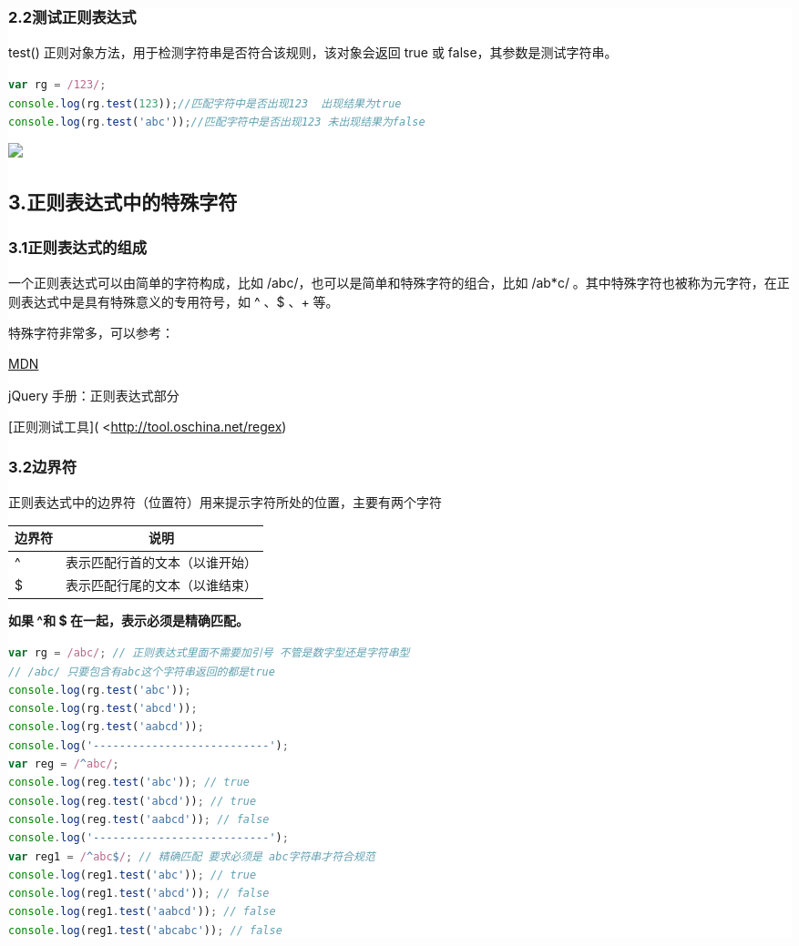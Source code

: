 ### 2.2测试正则表达式 

test() 正则对象方法，用于检测字符串是否符合该规则，该对象会返回 true 或 false，其参数是测试字符串。

```js
var rg = /123/;
console.log(rg.test(123));//匹配字符中是否出现123  出现结果为true
console.log(rg.test('abc'));//匹配字符中是否出现123 未出现结果为false
```

![](http://weldon.flywen.top/image/20200810091804.png)

## 3.正则表达式中的特殊字符

### 3.1正则表达式的组成

一个正则表达式可以由简单的字符构成，比如 /abc/，也可以是简单和特殊字符的组合，比如 /ab*c/ 。其中特殊字符也被称为元字符，在正则表达式中是具有特殊意义的专用符号，如 ^ 、$ 、+ 等。

特殊字符非常多，可以参考： 

[MDN](https://developer.mozilla.org/zh-CN/docs/Web/JavaScript/Guide/Regular_Expressions)

jQuery 手册：正则表达式部分

[正则测试工具]( <http://tool.oschina.net/regex)

### 3.2边界符

正则表达式中的边界符（位置符）用来提示字符所处的位置，主要有两个字符

| 边界符  | 说明              |
| ---- | --------------- |
| ^    | 表示匹配行首的文本（以谁开始） |
| $    | 表示匹配行尾的文本（以谁结束） |

**如果 ^和 $ 在一起，表示必须是精确匹配。**

```js
var rg = /abc/; // 正则表达式里面不需要加引号 不管是数字型还是字符串型
// /abc/ 只要包含有abc这个字符串返回的都是true
console.log(rg.test('abc'));
console.log(rg.test('abcd'));
console.log(rg.test('aabcd'));
console.log('---------------------------');
var reg = /^abc/;
console.log(reg.test('abc')); // true
console.log(reg.test('abcd')); // true
console.log(reg.test('aabcd')); // false
console.log('---------------------------');
var reg1 = /^abc$/; // 精确匹配 要求必须是 abc字符串才符合规范
console.log(reg1.test('abc')); // true
console.log(reg1.test('abcd')); // false
console.log(reg1.test('aabcd')); // false
console.log(reg1.test('abcabc')); // false
```
